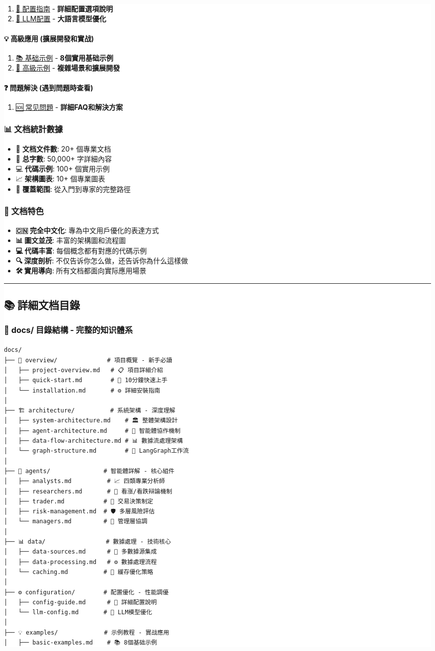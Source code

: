 1. [📝 配置指南](docs/configuration/config-guide.md) - **詳細配置選項說明**
2. [🧠 LLM配置](docs/configuration/llm-config.md) - **大語言模型優化**

#### 💡 **高級應用** (擴展開發和實战)

1. [📚 基础示例](docs/examples/basic-examples.md) - **8個實用基础示例**
2. [🚀 高級示例](docs/examples/advanced-examples.md) - **複雜場景和擴展開發**

#### ❓ **問題解決** (遇到問題時查看)

1. [🆘 常见問題](docs/faq/faq.md) - **詳細FAQ和解決方案**

### 📊 文档統計數據

- 📄 **文档文件數**: 20+ 個專業文档
- 📝 **总字數**: 50,000+ 字詳細內容
- 💻 **代碼示例**: 100+ 個實用示例
- 📈 **架構圖表**: 10+ 個專業圖表
- 🎯 **覆蓋範围**: 從入門到專家的完整路徑

### 🎨 文档特色

- **🇨🇳 完全中文化**: 專為中文用戶優化的表達方式
- **📊 圖文並茂**: 丰富的架構圖和流程圖
- **💻 代碼丰富**: 每個概念都有對應的代碼示例
- **🔍 深度剖析**: 不仅告诉你怎么做，还告诉你為什么這樣做
- **🛠️ 實用導向**: 所有文档都面向實际應用場景

---

## 📚 詳細文档目錄

### 📁 **docs/ 目錄結構** - 完整的知识體系

```
docs/
├── 📖 overview/              # 項目概覽 - 新手必讀
│   ├── project-overview.md   # 📋 項目詳細介紹
│   ├── quick-start.md        # 🚀 10分鐘快速上手
│   └── installation.md       # ⚙️ 詳細安裝指南
│
├── 🏗️ architecture/          # 系統架構 - 深度理解
│   ├── system-architecture.md    # 🏛️ 整體架構設計
│   ├── agent-architecture.md     # 🤖 智能體協作機制
│   ├── data-flow-architecture.md # 📊 數據流處理架構
│   └── graph-structure.md        # 🔄 LangGraph工作流
│
├── 🤖 agents/               # 智能體詳解 - 核心組件
│   ├── analysts.md          # 📈 四類專業分析師
│   ├── researchers.md       # 🔬 看涨/看跌辩論機制
│   ├── trader.md           # 💼 交易決策制定
│   ├── risk-management.md  # 🛡️ 多層風險評估
│   └── managers.md         # 👔 管理層協調
│
├── 📊 data/                 # 數據處理 - 技術核心
│   ├── data-sources.md      # 🔌 多數據源集成
│   ├── data-processing.md   # ⚙️ 數據處理流程
│   └── caching.md          # 💾 緩存優化策略
│
├── ⚙️ configuration/        # 配置優化 - 性能調優
│   ├── config-guide.md      # 📝 詳細配置說明
│   └── llm-config.md       # 🧠 LLM模型優化
│
├── 💡 examples/             # 示例教程 - 實战應用
│   ├── basic-examples.md    # 📚 8個基础示例
```